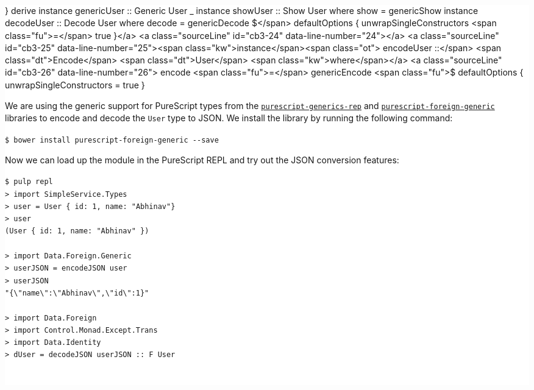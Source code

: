 <a class="sourceLine" id="cb3-15" data-line-number="15">  }</a>
<a class="sourceLine" id="cb3-16" data-line-number="16"></a>
<a class="sourceLine" id="cb3-17" data-line-number="17">derive <span class="kw">instance</span><span class="ot"> genericUser ::</span> <span class="dt">Generic</span> <span class="dt">User</span> _</a>
<a class="sourceLine" id="cb3-18" data-line-number="18"></a>
<a class="sourceLine" id="cb3-19" data-line-number="19"><span class="kw">instance</span><span class="ot"> showUser ::</span> <span class="dt">Show</span> <span class="dt">User</span> <span class="kw">where</span></a>
<a class="sourceLine" id="cb3-20" data-line-number="20">  show <span class="fu">=</span> genericShow</a>
<a class="sourceLine" id="cb3-21" data-line-number="21"></a>
<a class="sourceLine" id="cb3-22" data-line-number="22"><span class="kw">instance</span><span class="ot"> decodeUser ::</span> <span class="dt">Decode</span> <span class="dt">User</span> <span class="kw">where</span></a>
<a class="sourceLine" id="cb3-23" data-line-number="23">  decode <span class="fu">=</span> genericDecode <span class="fu">$</span> defaultOptions { unwrapSingleConstructors <span class="fu">=</span> true }</a>
<a class="sourceLine" id="cb3-24" data-line-number="24"></a>
<a class="sourceLine" id="cb3-25" data-line-number="25"><span class="kw">instance</span><span class="ot"> encodeUser ::</span> <span class="dt">Encode</span> <span class="dt">User</span> <span class="kw">where</span></a>
<a class="sourceLine" id="cb3-26" data-line-number="26">  encode <span class="fu">=</span> genericEncode <span class="fu">$</span> defaultOptions { unwrapSingleConstructors <span class="fu">=</span> true }</a></code></pre></div>
<p>We are using the generic support for PureScript types from the <a href="https://pursuit.purescript.org/packages/purescript-generics-rep" target="_blank" rel="noopener"><code>purescript-generics-rep</code></a> and <a href="https://pursuit.purescript.org/packages/purescript-foreign-generic" target="_blank" rel="noopener"><code>purescript-foreign-generic</code></a> libraries to encode and decode the <code>User</code> type to JSON. We install the library by running the following command:</p>
<div class="sourceCode" id="cb4"><pre class="sourceCode bash"><code class="sourceCode bash"><a class="sourceLine" id="cb4-1" data-line-number="1">$ <span class="ex">bower</span> install purescript-foreign-generic --save</a></code></pre></div>
<p>Now we can load up the module in the PureScript REPL and try out the JSON conversion features:</p>
<div class="sourceCode" id="cb5"><pre class="sourceCode haskell"><code class="sourceCode haskell"><a class="sourceLine" id="cb5-1" data-line-number="1"><span class="fu">$</span> pulp repl</a>
<a class="sourceLine" id="cb5-2" data-line-number="2"><span class="fu">&gt;</span> <span class="kw">import</span> <span class="dt">SimpleService.Types</span></a>
<a class="sourceLine" id="cb5-3" data-line-number="3"><span class="fu">&gt;</span> user <span class="fu">=</span> <span class="dt">User</span> { id<span class="fu">:</span> <span class="dv">1</span>, name<span class="fu">:</span> <span class="st">&quot;Abhinav&quot;</span>}</a>
<a class="sourceLine" id="cb5-4" data-line-number="4"><span class="fu">&gt;</span> user</a>
<a class="sourceLine" id="cb5-5" data-line-number="5">(<span class="dt">User</span> { id<span class="fu">:</span> <span class="dv">1</span>, name<span class="fu">:</span> <span class="st">&quot;Abhinav&quot;</span> })</a>
<a class="sourceLine" id="cb5-6" data-line-number="6"></a>
<a class="sourceLine" id="cb5-7" data-line-number="7"><span class="fu">&gt;</span> <span class="kw">import</span> <span class="dt">Data.Foreign.Generic</span></a>
<a class="sourceLine" id="cb5-8" data-line-number="8"><span class="fu">&gt;</span> userJSON <span class="fu">=</span> encodeJSON user</a>
<a class="sourceLine" id="cb5-9" data-line-number="9"><span class="fu">&gt;</span> userJSON</a>
<a class="sourceLine" id="cb5-10" data-line-number="10"><span class="st">&quot;{\&quot;name\&quot;:\&quot;Abhinav\&quot;,\&quot;id\&quot;:1}&quot;</span></a>
<a class="sourceLine" id="cb5-11" data-line-number="11"></a>
<a class="sourceLine" id="cb5-12" data-line-number="12"><span class="fu">&gt;</span> <span class="kw">import</span> <span class="dt">Data.Foreign</span></a>
<a class="sourceLine" id="cb5-13" data-line-number="13"><span class="fu">&gt;</span> <span class="kw">import</span> <span class="dt">Control.Monad.Except.Trans</span></a>
<a class="sourceLine" id="cb5-14" data-line-number="14"><span class="fu">&gt;</span> <span class="kw">import</span> <span class="dt">Data.Identity</span></a>
<a class="sourceLine" id="cb5-15" data-line-number="15"><span class="fu">&gt;</span> dUser <span class="fu">=</span> decodeJSON<span class="ot"> userJSON ::</span> <span class="dt">F</span> <span class="dt">User</span></a>